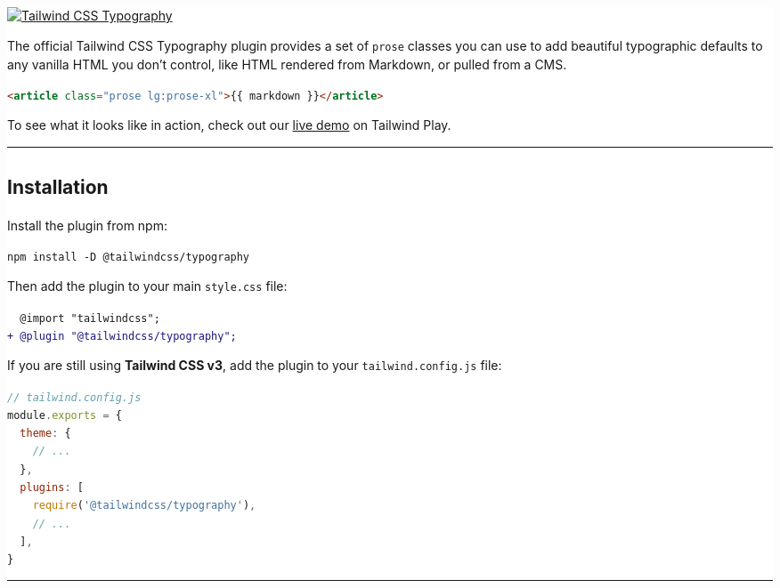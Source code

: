 <p>
  <a href="https://tailwindcss.com/docs/typography-plugin" target="_blank">
    <picture>
      <source media="(prefers-color-scheme: dark)" srcset="https://raw.githubusercontent.com/tailwindlabs/tailwindcss-typography/HEAD/.github/logo-dark.svg">
      <source media="(prefers-color-scheme: light)" srcset="https://raw.githubusercontent.com/tailwindlabs/tailwindcss-typography/HEAD/.github/logo-light.svg">
      <img alt="Tailwind CSS Typography" src="https://raw.githubusercontent.com/tailwindlabs/tailwindcss-typography/HEAD/.github/logo-light.svg" width="450" height="70" style="max-width: 100%;">
    </picture>
  </a>
</p>

The official Tailwind CSS Typography plugin provides a set of `prose` classes you can use to add beautiful typographic defaults to any vanilla HTML you don’t control, like HTML rendered from Markdown, or pulled from a CMS.

```html
<article class="prose lg:prose-xl">{{ markdown }}</article>
```

To see what it looks like in action, check out our [live demo](https://play.tailwindcss.com/uj1vGACRJA?layout=preview) on Tailwind Play.

---

## Installation

Install the plugin from npm:

```shell
npm install -D @tailwindcss/typography
```

Then add the plugin to your main `style.css` file:

```diff
  @import "tailwindcss";
+ @plugin "@tailwindcss/typography";
```

If you are still using **Tailwind CSS v3**, add the plugin to your `tailwind.config.js` file:

```js
// tailwind.config.js
module.exports = {
  theme: {
    // ...
  },
  plugins: [
    require('@tailwindcss/typography'),
    // ...
  ],
}
```

---

